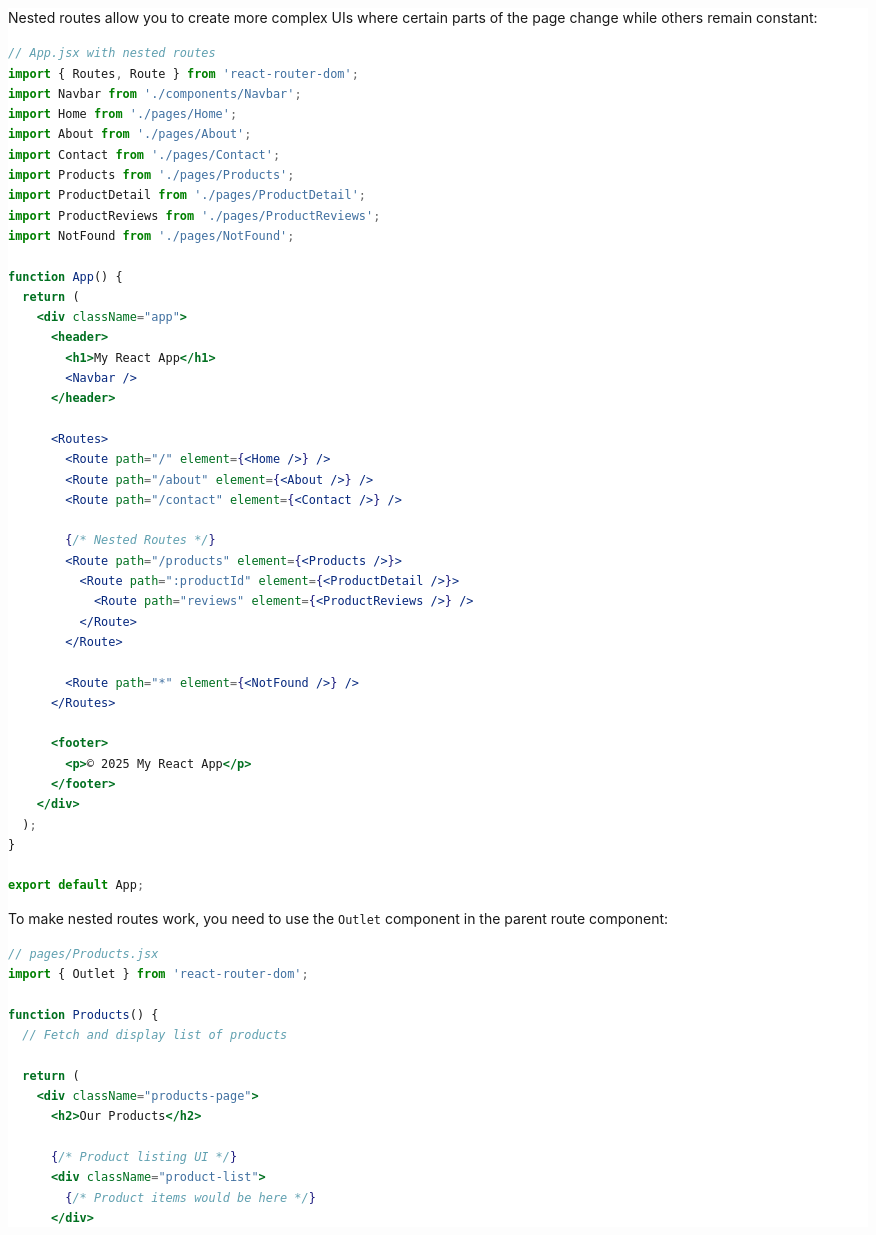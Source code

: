 Nested routes allow you to create more complex UIs where certain parts of the page change while others remain constant:

```jsx
// App.jsx with nested routes
import { Routes, Route } from 'react-router-dom';
import Navbar from './components/Navbar';
import Home from './pages/Home';
import About from './pages/About';
import Contact from './pages/Contact';
import Products from './pages/Products';
import ProductDetail from './pages/ProductDetail';
import ProductReviews from './pages/ProductReviews';
import NotFound from './pages/NotFound';

function App() {
  return (
    <div className="app">
      <header>
        <h1>My React App</h1>
        <Navbar />
      </header>
    
      <Routes>
        <Route path="/" element={<Home />} />
        <Route path="/about" element={<About />} />
        <Route path="/contact" element={<Contact />} />
      
        {/* Nested Routes */}
        <Route path="/products" element={<Products />}>
          <Route path=":productId" element={<ProductDetail />}>
            <Route path="reviews" element={<ProductReviews />} />
          </Route>
        </Route>
      
        <Route path="*" element={<NotFound />} />
      </Routes>
    
      <footer>
        <p>© 2025 My React App</p>
      </footer>
    </div>
  );
}

export default App;
```

To make nested routes work, you need to use the `Outlet` component in the parent route component:

```jsx
// pages/Products.jsx
import { Outlet } from 'react-router-dom';

function Products() {
  // Fetch and display list of products
  
  return (
    <div className="products-page">
      <h2>Our Products</h2>
    
      {/* Product listing UI */}
      <div className="product-list">
        {/* Product items would be here */}
      </div>
```